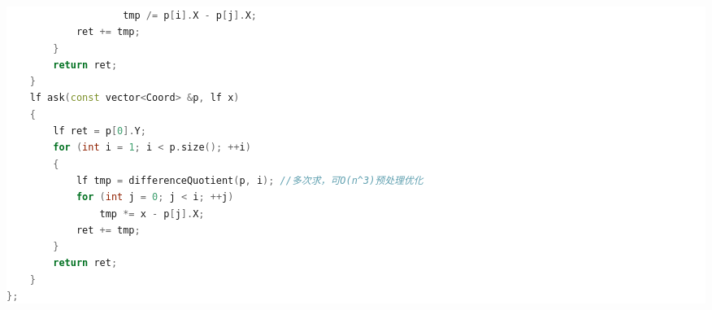 ```cpp
					tmp /= p[i].X - p[j].X;
			ret += tmp;
		}
		return ret;
	}
	lf ask(const vector<Coord> &p, lf x)
	{
		lf ret = p[0].Y;
		for (int i = 1; i < p.size(); ++i)
		{
			lf tmp = differenceQuotient(p, i); //多次求，可O(n^3)预处理优化
			for (int j = 0; j < i; ++j)
				tmp *= x - p[j].X;
			ret += tmp;
		}
		return ret;
	}
};
```
